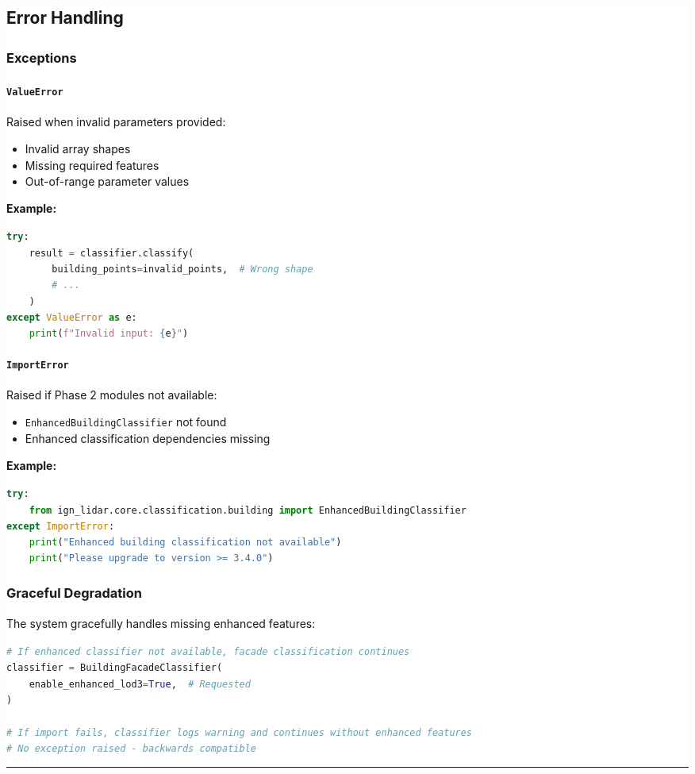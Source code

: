 
## Error Handling

### Exceptions

#### `ValueError`

Raised when invalid parameters provided:

- Invalid array shapes
- Missing required features
- Out-of-range parameter values

**Example:**

```python
try:
    result = classifier.classify(
        building_points=invalid_points,  # Wrong shape
        # ...
    )
except ValueError as e:
    print(f"Invalid input: {e}")
```

#### `ImportError`

Raised if Phase 2 modules not available:

- `EnhancedBuildingClassifier` not found
- Enhanced classification dependencies missing

**Example:**

```python
try:
    from ign_lidar.core.classification.building import EnhancedBuildingClassifier
except ImportError:
    print("Enhanced building classification not available")
    print("Please upgrade to version >= 3.4.0")
```

### Graceful Degradation

The system gracefully handles missing enhanced features:

```python
# If enhanced classifier not available, facade classification continues
classifier = BuildingFacadeClassifier(
    enable_enhanced_lod3=True,  # Requested
)

# If import fails, classifier logs warning and continues without enhanced features
# No exception raised - backwards compatible
```

---
